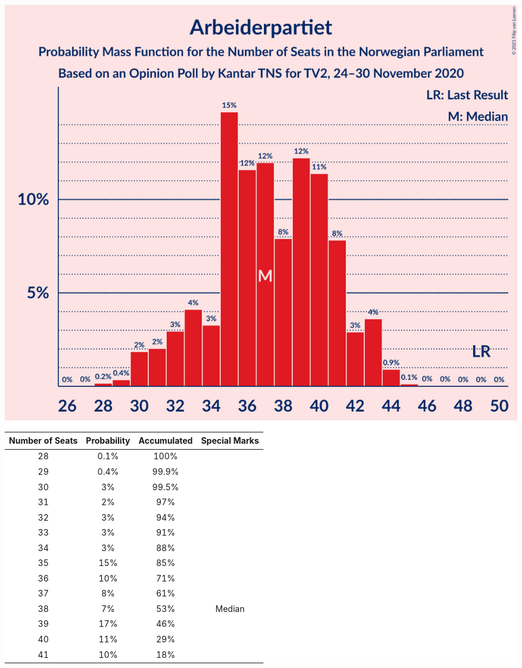 ![Graph with seats probability mass function not yet produced](2020-11-30-KantarTNS-seats-pmf-arbeiderpartiet.png "Seats Probability Mass Function")

| Number of Seats | Probability | Accumulated | Special Marks |
|:---------------:|:-----------:|:-----------:|:-------------:|
| 28 | 0.1% | 100% |  |
| 29 | 0.4% | 99.9% |  |
| 30 | 3% | 99.5% |  |
| 31 | 2% | 97% |  |
| 32 | 3% | 94% |  |
| 33 | 3% | 91% |  |
| 34 | 3% | 88% |  |
| 35 | 15% | 85% |  |
| 36 | 10% | 71% |  |
| 37 | 8% | 61% |  |
| 38 | 7% | 53% | Median |
| 39 | 17% | 46% |  |
| 40 | 11% | 29% |  |
| 41 | 10% | 18% |  |